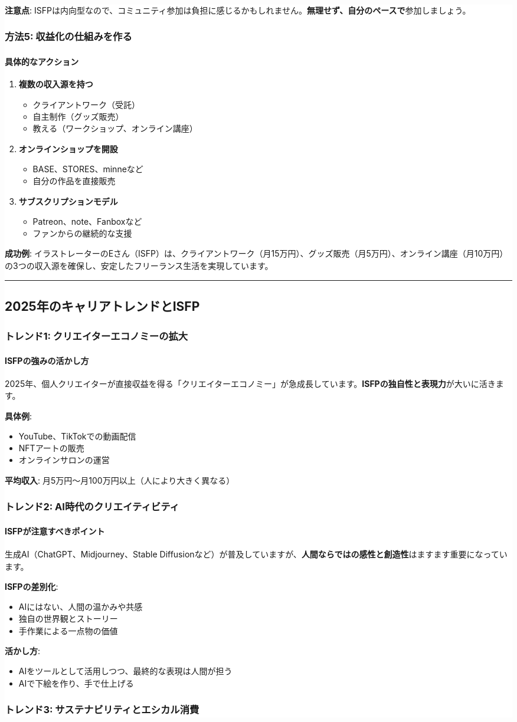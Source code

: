 **注意点**:
ISFPは内向型なので、コミュニティ参加は負担に感じるかもしれません。**無理せず、自分のペースで**参加しましょう。

### 方法5: 収益化の仕組みを作る

#### 具体的なアクション

1. **複数の収入源を持つ**
   - クライアントワーク（受託）
   - 自主制作（グッズ販売）
   - 教える（ワークショップ、オンライン講座）

2. **オンラインショップを開設**
   - BASE、STORES、minneなど
   - 自分の作品を直接販売

3. **サブスクリプションモデル**
   - Patreon、note、Fanboxなど
   - ファンからの継続的な支援

**成功例**:
イラストレーターのEさん（ISFP）は、クライアントワーク（月15万円）、グッズ販売（月5万円）、オンライン講座（月10万円）の3つの収入源を確保し、安定したフリーランス生活を実現しています。

---

<h2 id="section5">2025年のキャリアトレンドとISFP</h2>

### トレンド1: クリエイターエコノミーの拡大

#### ISFPの強みの活かし方

2025年、個人クリエイターが直接収益を得る「クリエイターエコノミー」が急成長しています。**ISFPの独自性と表現力**が大いに活きます。

**具体例**:
- YouTube、TikTokでの動画配信
- NFTアートの販売
- オンラインサロンの運営

**平均収入**: 月5万円〜月100万円以上（人により大きく異なる）

### トレンド2: AI時代のクリエイティビティ

#### ISFPが注意すべきポイント

生成AI（ChatGPT、Midjourney、Stable Diffusionなど）が普及していますが、**人間ならではの感性と創造性**はますます重要になっています。

**ISFPの差別化**:
- AIにはない、人間の温かみや共感
- 独自の世界観とストーリー
- 手作業による一点物の価値

**活かし方**:
- AIをツールとして活用しつつ、最終的な表現は人間が担う
- AIで下絵を作り、手で仕上げる

### トレンド3: サステナビリティとエシカル消費
